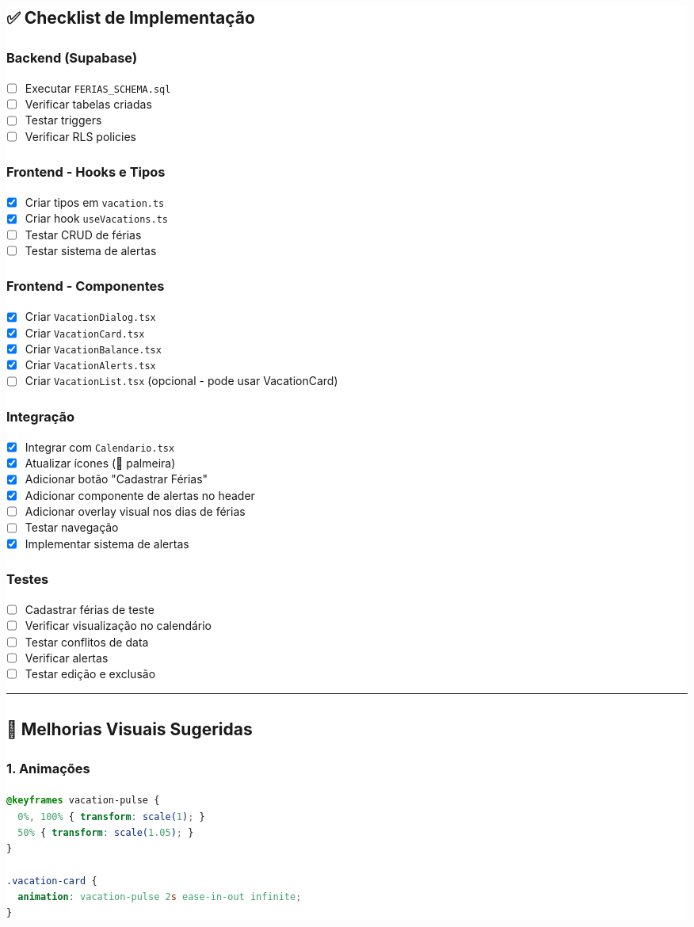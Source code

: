 ## ✅ Checklist de Implementação

### Backend (Supabase)
- [ ] Executar `FERIAS_SCHEMA.sql`
- [ ] Verificar tabelas criadas
- [ ] Testar triggers
- [ ] Verificar RLS policies

### Frontend - Hooks e Tipos
- [x] Criar tipos em `vacation.ts`
- [x] Criar hook `useVacations.ts`
- [ ] Testar CRUD de férias
- [ ] Testar sistema de alertas

### Frontend - Componentes
- [x] Criar `VacationDialog.tsx`
- [x] Criar `VacationCard.tsx`
- [x] Criar `VacationBalance.tsx`
- [x] Criar `VacationAlerts.tsx`
- [ ] Criar `VacationList.tsx` (opcional - pode usar VacationCard)

### Integração
- [x] Integrar com `Calendario.tsx`
- [x] Atualizar ícones (🌴 palmeira)
- [x] Adicionar botão "Cadastrar Férias"
- [x] Adicionar componente de alertas no header
- [ ] Adicionar overlay visual nos dias de férias
- [ ] Testar navegação
- [x] Implementar sistema de alertas

### Testes
- [ ] Cadastrar férias de teste
- [ ] Verificar visualização no calendário
- [ ] Testar conflitos de data
- [ ] Verificar alertas
- [ ] Testar edição e exclusão

---

## 🎨 Melhorias Visuais Sugeridas

### 1. Animações
```css
@keyframes vacation-pulse {
  0%, 100% { transform: scale(1); }
  50% { transform: scale(1.05); }
}

.vacation-card {
  animation: vacation-pulse 2s ease-in-out infinite;
}
```
